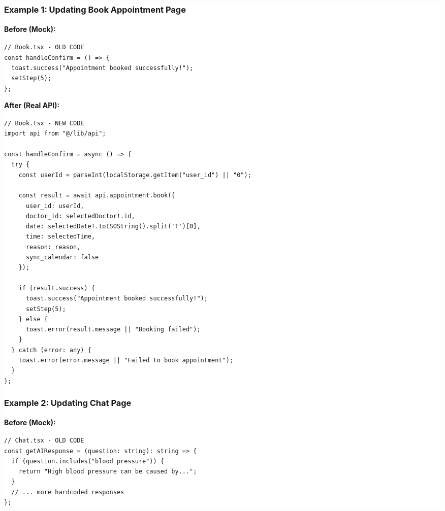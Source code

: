 ### Example 1: Updating Book Appointment Page

**Before (Mock):**
```tsx
// Book.tsx - OLD CODE
const handleConfirm = () => {
  toast.success("Appointment booked successfully!");
  setStep(5);
};
```

**After (Real API):**
```tsx
// Book.tsx - NEW CODE
import api from "@/lib/api";

const handleConfirm = async () => {
  try {
    const userId = parseInt(localStorage.getItem("user_id") || "0");
    
    const result = await api.appointment.book({
      user_id: userId,
      doctor_id: selectedDoctor!.id,
      date: selectedDate!.toISOString().split('T')[0],
      time: selectedTime,
      reason: reason,
      sync_calendar: false
    });

    if (result.success) {
      toast.success("Appointment booked successfully!");
      setStep(5);
    } else {
      toast.error(result.message || "Booking failed");
    }
  } catch (error: any) {
    toast.error(error.message || "Failed to book appointment");
  }
};
```

### Example 2: Updating Chat Page

**Before (Mock):**
```tsx
// Chat.tsx - OLD CODE
const getAIResponse = (question: string): string => {
  if (question.includes("blood pressure")) {
    return "High blood pressure can be caused by...";
  }
  // ... more hardcoded responses
};
```

